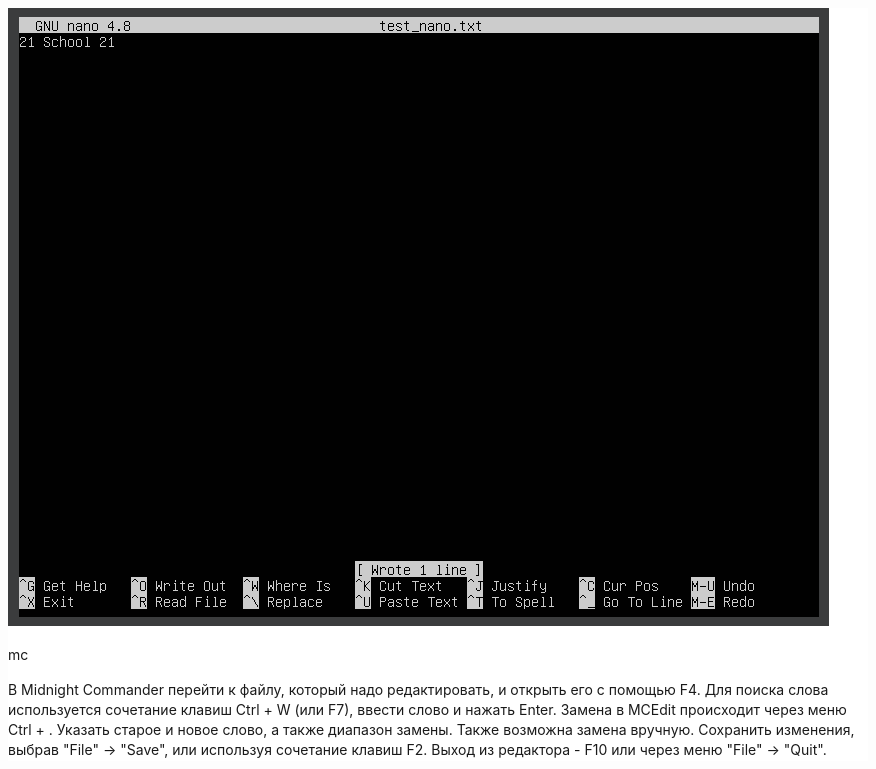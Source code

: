 ![замена слов nano](35.png "замена слов nano")

mc

В Midnight Commander перейти к файлу, который надо редактировать, и открыть его с помощью F4.
Для поиска слова используется сочетание клавиш Ctrl + W (или F7), ввести слово и нажать Enter.
Замена в MCEdit происходит через меню Ctrl + \. Указать старое и новое слово, а также диапазон замены. Также возможна замена вручную.
Сохранить изменения, выбрав "File" -> "Save", или используя сочетание клавиш F2.
Выход из редактора - F10 или через меню "File" -> "Quit".
